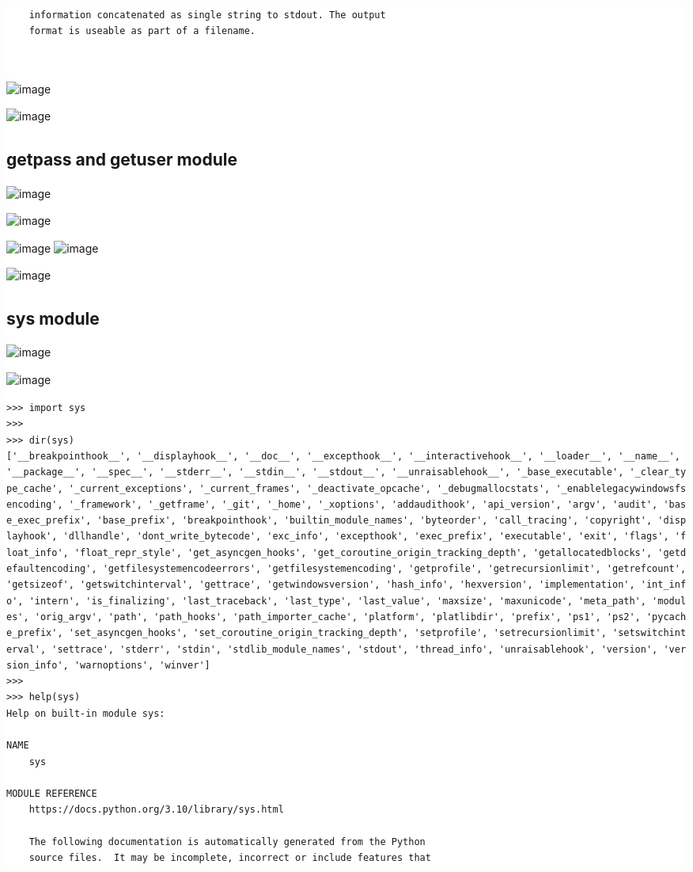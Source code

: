```
    information concatenated as single string to stdout. The output
    format is useable as part of a filename.
    
    
```

![image](https://user-images.githubusercontent.com/53966749/204313951-f217b885-6d77-4125-a2bd-50c9c762012d.png)

![image](https://user-images.githubusercontent.com/53966749/204314385-5a9b175c-63ab-4009-8f94-6ec2108dd74b.png)


getpass and getuser module
--------------------------

![image](https://user-images.githubusercontent.com/53966749/204314613-a87df7c1-7228-4f89-9aaf-40b251f4a9ca.png)

![image](https://user-images.githubusercontent.com/53966749/204315075-ab274b34-39f0-4214-9979-7f2f0a3a9a8c.png)

![image](https://user-images.githubusercontent.com/53966749/204315706-6a7f0d00-a1da-4b9e-93f5-9bfb24166b03.png)
![image](https://user-images.githubusercontent.com/53966749/204315812-a53ace71-490b-4994-8d0a-96a91b5aaa26.png)

![image](https://user-images.githubusercontent.com/53966749/204316006-5471cfe6-b3b5-49f3-87df-7708e1df9cfc.png)




sys module
----------
![image](https://user-images.githubusercontent.com/53966749/204316403-2f75733d-4f0b-49bb-b30a-e9479fc25536.png)

![image](https://user-images.githubusercontent.com/53966749/204316545-ec411366-2658-4b1e-9f4c-0bc3e396ebe1.png)

```
>>> import sys
>>>
>>> dir(sys)
['__breakpointhook__', '__displayhook__', '__doc__', '__excepthook__', '__interactivehook__', '__loader__', '__name__', '__package__', '__spec__', '__stderr__', '__stdin__', '__stdout__', '__unraisablehook__', '_base_executable', '_clear_type_cache', '_current_exceptions', '_current_frames', '_deactivate_opcache', '_debugmallocstats', '_enablelegacywindowsfsencoding', '_framework', '_getframe', '_git', '_home', '_xoptions', 'addaudithook', 'api_version', 'argv', 'audit', 'base_exec_prefix', 'base_prefix', 'breakpointhook', 'builtin_module_names', 'byteorder', 'call_tracing', 'copyright', 'displayhook', 'dllhandle', 'dont_write_bytecode', 'exc_info', 'excepthook', 'exec_prefix', 'executable', 'exit', 'flags', 'float_info', 'float_repr_style', 'get_asyncgen_hooks', 'get_coroutine_origin_tracking_depth', 'getallocatedblocks', 'getdefaultencoding', 'getfilesystemencodeerrors', 'getfilesystemencoding', 'getprofile', 'getrecursionlimit', 'getrefcount', 'getsizeof', 'getswitchinterval', 'gettrace', 'getwindowsversion', 'hash_info', 'hexversion', 'implementation', 'int_info', 'intern', 'is_finalizing', 'last_traceback', 'last_type', 'last_value', 'maxsize', 'maxunicode', 'meta_path', 'modules', 'orig_argv', 'path', 'path_hooks', 'path_importer_cache', 'platform', 'platlibdir', 'prefix', 'ps1', 'ps2', 'pycache_prefix', 'set_asyncgen_hooks', 'set_coroutine_origin_tracking_depth', 'setprofile', 'setrecursionlimit', 'setswitchinterval', 'settrace', 'stderr', 'stdin', 'stdlib_module_names', 'stdout', 'thread_info', 'unraisablehook', 'version', 'version_info', 'warnoptions', 'winver']
>>>
>>> help(sys)
Help on built-in module sys:

NAME
    sys

MODULE REFERENCE
    https://docs.python.org/3.10/library/sys.html

    The following documentation is automatically generated from the Python
    source files.  It may be incomplete, incorrect or include features that
```